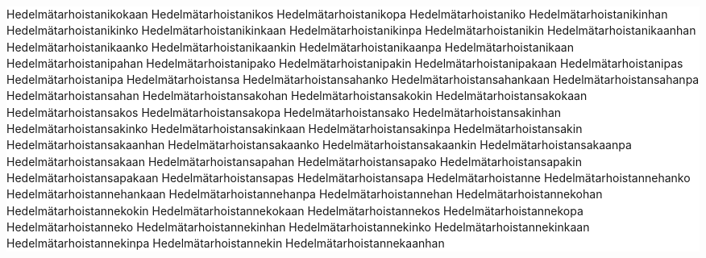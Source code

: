 Hedelmätarhoistanikokaan
Hedelmätarhoistanikos
Hedelmätarhoistanikopa
Hedelmätarhoistaniko
Hedelmätarhoistanikinhan
Hedelmätarhoistanikinko
Hedelmätarhoistanikinkaan
Hedelmätarhoistanikinpa
Hedelmätarhoistanikin
Hedelmätarhoistanikaanhan
Hedelmätarhoistanikaanko
Hedelmätarhoistanikaankin
Hedelmätarhoistanikaanpa
Hedelmätarhoistanikaan
Hedelmätarhoistanipahan
Hedelmätarhoistanipako
Hedelmätarhoistanipakin
Hedelmätarhoistanipakaan
Hedelmätarhoistanipas
Hedelmätarhoistanipa
Hedelmätarhoistansa
Hedelmätarhoistansahanko
Hedelmätarhoistansahankaan
Hedelmätarhoistansahanpa
Hedelmätarhoistansahan
Hedelmätarhoistansakohan
Hedelmätarhoistansakokin
Hedelmätarhoistansakokaan
Hedelmätarhoistansakos
Hedelmätarhoistansakopa
Hedelmätarhoistansako
Hedelmätarhoistansakinhan
Hedelmätarhoistansakinko
Hedelmätarhoistansakinkaan
Hedelmätarhoistansakinpa
Hedelmätarhoistansakin
Hedelmätarhoistansakaanhan
Hedelmätarhoistansakaanko
Hedelmätarhoistansakaankin
Hedelmätarhoistansakaanpa
Hedelmätarhoistansakaan
Hedelmätarhoistansapahan
Hedelmätarhoistansapako
Hedelmätarhoistansapakin
Hedelmätarhoistansapakaan
Hedelmätarhoistansapas
Hedelmätarhoistansapa
Hedelmätarhoistanne
Hedelmätarhoistannehanko
Hedelmätarhoistannehankaan
Hedelmätarhoistannehanpa
Hedelmätarhoistannehan
Hedelmätarhoistannekohan
Hedelmätarhoistannekokin
Hedelmätarhoistannekokaan
Hedelmätarhoistannekos
Hedelmätarhoistannekopa
Hedelmätarhoistanneko
Hedelmätarhoistannekinhan
Hedelmätarhoistannekinko
Hedelmätarhoistannekinkaan
Hedelmätarhoistannekinpa
Hedelmätarhoistannekin
Hedelmätarhoistannekaanhan